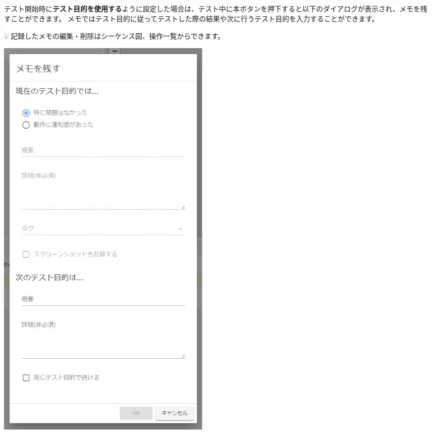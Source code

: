 テスト開始時に**テスト目的を使用する**ように設定した場合は、テスト中に本ボタンを押下すると以下のダイアログが表示され、メモを残すことができます。
メモではテスト目的に従ってテストした際の結果や次に行うテスト目的を入力することができます。

:bulb: 記録したメモの編集・削除はシーケンス図、操作一覧からできます。

<img src="./images/add-note.png" width="400px" />
